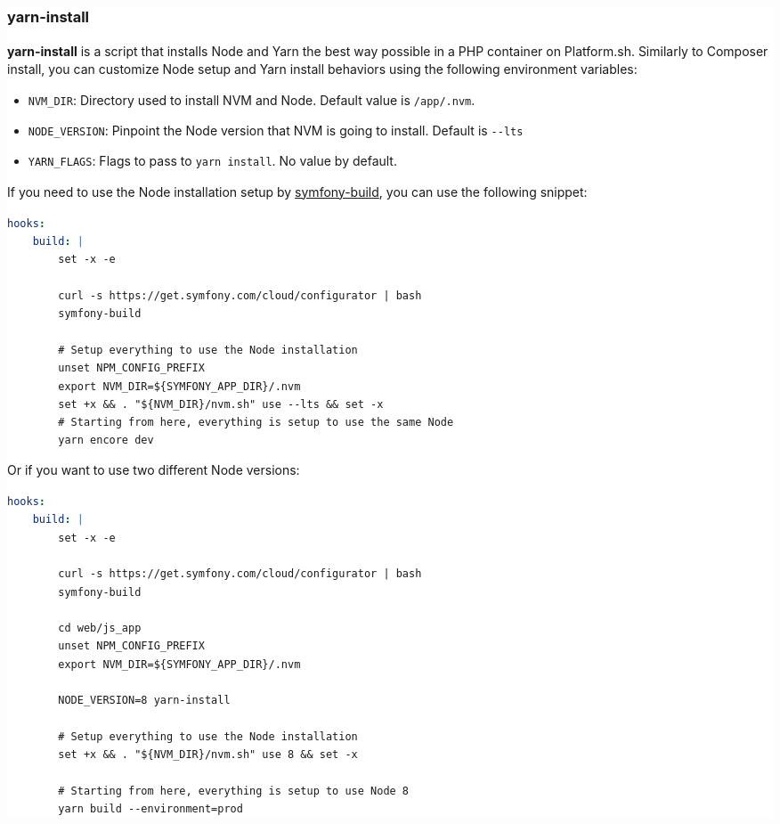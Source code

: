 ### yarn-install

**yarn-install** is a script that installs Node and Yarn the best way possible in a PHP container on Platform.sh.
Similarly to Composer install, you can customize Node setup and Yarn install behaviors using the following environment variables:

* ``NVM_DIR``: Directory used to install NVM and Node. Default value is ``/app/.nvm``.

* ``NODE_VERSION``: Pinpoint the Node version that NVM is going to install. Default is ``--lts``

* ``YARN_FLAGS``: Flags to pass to ``yarn install``. No value by default.

If you need to use the Node installation setup by [symfony-build](#symfony-build), you can use the following snippet:

```yaml {location=".platform.app.yaml"}
hooks:
    build: |
        set -x -e

        curl -s https://get.symfony.com/cloud/configurator | bash
        symfony-build

        # Setup everything to use the Node installation
        unset NPM_CONFIG_PREFIX
        export NVM_DIR=${SYMFONY_APP_DIR}/.nvm
        set +x && . "${NVM_DIR}/nvm.sh" use --lts && set -x
        # Starting from here, everything is setup to use the same Node
        yarn encore dev
```

Or if you want to use two different Node versions:

```yaml {location=".platform.app.yaml"}
hooks:
    build: |
        set -x -e

        curl -s https://get.symfony.com/cloud/configurator | bash
        symfony-build

        cd web/js_app
        unset NPM_CONFIG_PREFIX
        export NVM_DIR=${SYMFONY_APP_DIR}/.nvm

        NODE_VERSION=8 yarn-install

        # Setup everything to use the Node installation
        set +x && . "${NVM_DIR}/nvm.sh" use 8 && set -x

        # Starting from here, everything is setup to use Node 8
        yarn build --environment=prod
```
